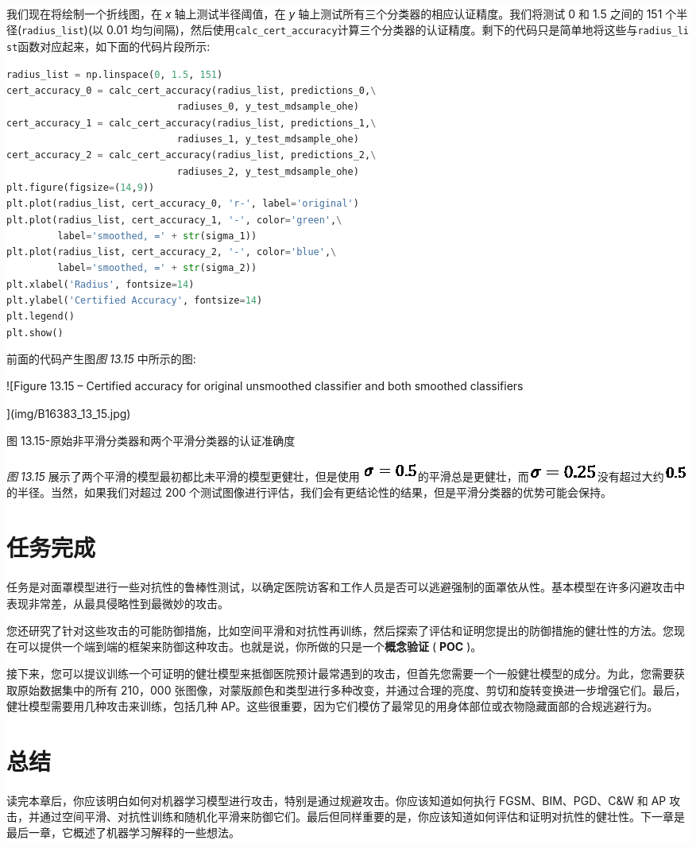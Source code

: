 我们现在将绘制一个折线图，在 *x* 轴上测试半径阈值，在 *y* 轴上测试所有三个分类器的相应认证精度。我们将测试 0 和 1.5 之间的 151 个半径(`radius_list`)(以 0.01 均匀间隔)，然后使用`calc_cert_accuracy`计算三个分类器的认证精度。剩下的代码只是简单地将这些与`radius_list`函数对应起来，如下面的代码片段所示:

```py
radius_list = np.linspace(0, 1.5, 151)
cert_accuracy_0 = calc_cert_accuracy(radius_list, predictions_0,\
                              radiuses_0, y_test_mdsample_ohe)
cert_accuracy_1 = calc_cert_accuracy(radius_list, predictions_1,\
                              radiuses_1, y_test_mdsample_ohe)
cert_accuracy_2 = calc_cert_accuracy(radius_list, predictions_2,\
                              radiuses_2, y_test_mdsample_ohe)
plt.figure(figsize=(14,9))
plt.plot(radius_list, cert_accuracy_0, 'r-', label='original')
plt.plot(radius_list, cert_accuracy_1, '-', color='green',\
         label='smoothed, =' + str(sigma_1))
plt.plot(radius_list, cert_accuracy_2, '-', color='blue',\
         label='smoothed, =' + str(sigma_2))
plt.xlabel('Radius', fontsize=14)
plt.ylabel('Certified Accuracy', fontsize=14)
plt.legend()
plt.show()
```

前面的代码产生图*图 13.15* 中所示的图:

![Figure 13.15 – Certified accuracy for original unsmoothed classifier and both smoothed classifiers

](img/B16383_13_15.jpg)

图 13.15-原始非平滑分类器和两个平滑分类器的认证准确度

*图 13.15* 展示了两个平滑的模型最初都比未平滑的模型更健壮，但是使用![](img/Formula_13_041.png)的平滑总是更健壮，而![](img/Formula_13_042.png)没有超过大约![](img/Formula_13_043.png)的半径。当然，如果我们对超过 200 个测试图像进行评估，我们会有更结论性的结果，但是平滑分类器的优势可能会保持。

# 任务完成

任务是对面罩模型进行一些对抗性的鲁棒性测试，以确定医院访客和工作人员是否可以逃避强制的面罩依从性。基本模型在许多闪避攻击中表现非常差，从最具侵略性到最微妙的攻击。

您还研究了针对这些攻击的可能防御措施，比如空间平滑和对抗性再训练，然后探索了评估和证明您提出的防御措施的健壮性的方法。您现在可以提供一个端到端的框架来防御这种攻击。也就是说，你所做的只是一个**概念验证** ( **POC** )。

接下来，您可以提议训练一个可证明的健壮模型来抵御医院预计最常遇到的攻击，但首先您需要一个一般健壮模型的成分。为此，您需要获取原始数据集中的所有 210，000 张图像，对蒙版颜色和类型进行多种改变，并通过合理的亮度、剪切和旋转变换进一步增强它们。最后，健壮模型需要用几种攻击来训练，包括几种 AP。这些很重要，因为它们模仿了最常见的用身体部位或衣物隐藏面部的合规逃避行为。

# 总结

读完本章后，你应该明白如何对机器学习模型进行攻击，特别是通过规避攻击。你应该知道如何执行 FGSM、BIM、PGD、C&W 和 AP 攻击，并通过空间平滑、对抗性训练和随机化平滑来防御它们。最后但同样重要的是，你应该知道如何评估和证明对抗性的健壮性。下一章是最后一章，它概述了机器学习解释的一些想法。
